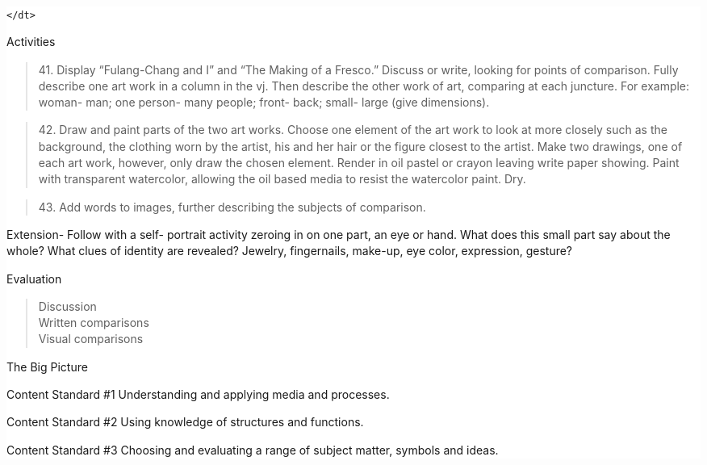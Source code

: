     </dt>
   </dt>
  </dl>
 </blockquote>
 Activities
<blockquote>
  <dl>
   <dt>
    41. Display “Fulang-Chang and I” and “The Making of a Fresco.” Discuss or write, looking for points of comparison. Fully describe one art work in a column in the vj. Then describe the other work of art, comparing at each juncture. For example:
    <dt>
     woman- man; one person- many people; front- back; small- large (give dimensions).
    </dt>
   </dt>
  </dl>
 </blockquote>
 <blockquote>
  <dl>
   <dt>
    42. Draw and paint parts of the two art works. Choose one element of the art work to look at more closely such as the background, the clothing worn by the artist, his and her hair or the figure closest to the artist. Make two drawings, one of each art work, however, only draw the chosen element. Render in oil pastel or crayon leaving write paper showing. Paint with transparent watercolor, allowing the oil based media to resist the watercolor paint. Dry.
   </dt>
  </dl>
 </blockquote>
 <blockquote>
  <dl>
   <dt>
    43. Add words to images, further describing the subjects of comparison.
   </dt>
  </dl>
 </blockquote>
 Extension- Follow with a self- portrait activity zeroing in on one part, an eye or hand. What does this small part say about the whole? What clues of identity are revealed? Jewelry, fingernails, make-up, eye color, expression, gesture?
 <p>
  Evaluation
 </p>
<blockquote>
  <dl>
   <dt>
    Discussion
    <dt>
     Written comparisons
     <dt>
      Visual comparisons
     </dt>
    </dt>
   </dt>
  </dl>
 </blockquote>
 The Big Picture
 <p>
  Content Standard #1 Understanding and applying media and processes.
 </p>
 <p>
  Content Standard #2 Using knowledge of structures and functions.
 </p>
 <p>
  Content Standard #3 Choosing and evaluating a range of subject matter, symbols and ideas.
 </p>